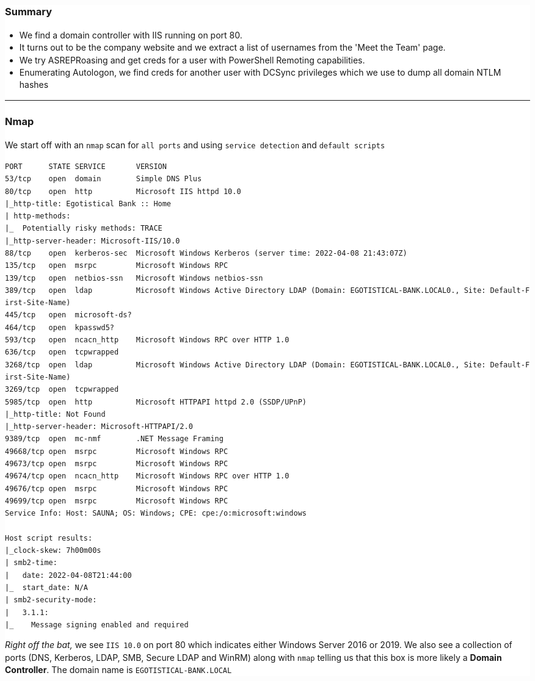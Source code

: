 ### Summary
- We find a domain controller with IIS running on port 80.
- It turns out to be the company website and we extract a list of usernames from the 'Meet the Team' page.
- We try ASREPRoasing and get creds for a user with PowerShell Remoting capabilities.
- Enumerating Autologon, we find creds for another user with DCSync privileges which we use to dump all domain NTLM hashes

---

### Nmap
We start off with an `nmap` scan for `all ports` and using `service detection` and `default scripts`
```
PORT      STATE SERVICE       VERSION
53/tcp    open  domain        Simple DNS Plus
80/tcp    open  http          Microsoft IIS httpd 10.0
|_http-title: Egotistical Bank :: Home
| http-methods: 
|_  Potentially risky methods: TRACE
|_http-server-header: Microsoft-IIS/10.0
88/tcp    open  kerberos-sec  Microsoft Windows Kerberos (server time: 2022-04-08 21:43:07Z)
135/tcp   open  msrpc         Microsoft Windows RPC
139/tcp   open  netbios-ssn   Microsoft Windows netbios-ssn
389/tcp   open  ldap          Microsoft Windows Active Directory LDAP (Domain: EGOTISTICAL-BANK.LOCAL0., Site: Default-First-Site-Name)
445/tcp   open  microsoft-ds?
464/tcp   open  kpasswd5?
593/tcp   open  ncacn_http    Microsoft Windows RPC over HTTP 1.0
636/tcp   open  tcpwrapped
3268/tcp  open  ldap          Microsoft Windows Active Directory LDAP (Domain: EGOTISTICAL-BANK.LOCAL0., Site: Default-First-Site-Name)
3269/tcp  open  tcpwrapped
5985/tcp  open  http          Microsoft HTTPAPI httpd 2.0 (SSDP/UPnP)
|_http-title: Not Found
|_http-server-header: Microsoft-HTTPAPI/2.0
9389/tcp  open  mc-nmf        .NET Message Framing
49668/tcp open  msrpc         Microsoft Windows RPC
49673/tcp open  msrpc         Microsoft Windows RPC
49674/tcp open  ncacn_http    Microsoft Windows RPC over HTTP 1.0
49676/tcp open  msrpc         Microsoft Windows RPC
49699/tcp open  msrpc         Microsoft Windows RPC
Service Info: Host: SAUNA; OS: Windows; CPE: cpe:/o:microsoft:windows

Host script results:
|_clock-skew: 7h00m00s
| smb2-time: 
|   date: 2022-04-08T21:44:00
|_  start_date: N/A
| smb2-security-mode: 
|   3.1.1: 
|_    Message signing enabled and required
```
*Right off the bat,* we see `IIS 10.0` on port 80 which indicates either Windows Server 2016 or 2019.
We also see a collection of ports (DNS, Kerberos, LDAP, SMB, Secure LDAP and WinRM) along with `nmap` telling us that this box is more likely a **Domain Controller**. The domain name is `EGOTISTICAL-BANK.LOCAL`
